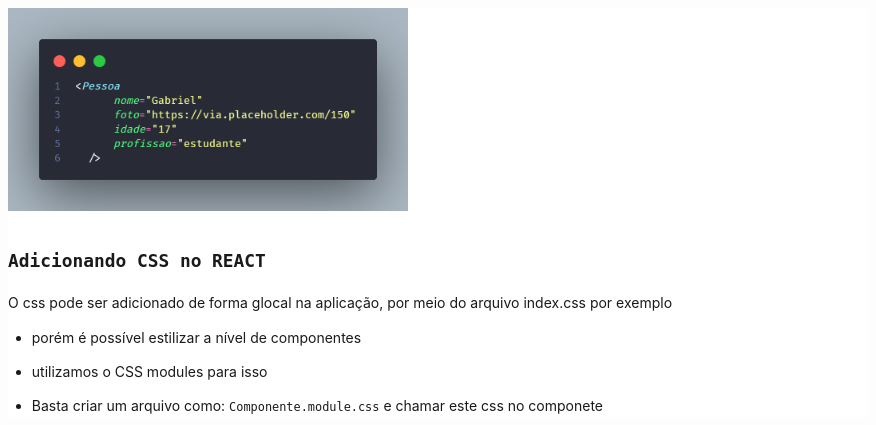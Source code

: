 <img width="400px" src="./public/toReadme/props-export.png">

## `Adicionando CSS no REACT`

O css pode ser adicionado de forma glocal na aplicação,
por meio do arquivo index.css por exemplo
- porém é possível	estilizar a nível de componentes
- utilizamos o CSS modules para isso 

- Basta criar um arquivo como: `Componente.module.css`
e chamar este css no componete

